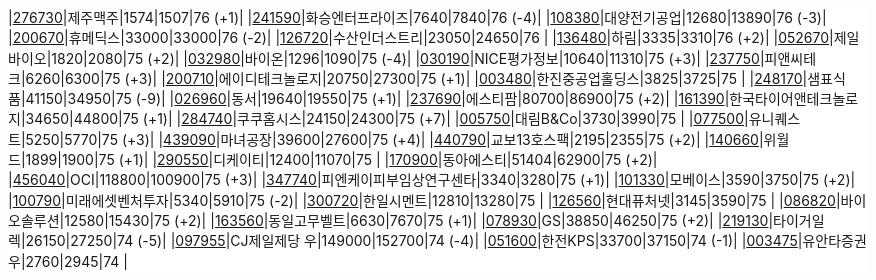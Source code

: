 |[276730](https://finance.daum.net/quotes/A276730)|제주맥주|1574|1507|76 (+1)|
|[241590](https://finance.daum.net/quotes/A241590)|화승엔터프라이즈|7640|7840|76 (-4)|
|[108380](https://finance.daum.net/quotes/A108380)|대양전기공업|12680|13890|76 (-3)|
|[200670](https://finance.daum.net/quotes/A200670)|휴메딕스|33000|33000|76 (-2)|
|[126720](https://finance.daum.net/quotes/A126720)|수산인더스트리|23050|24650|76 |
|[136480](https://finance.daum.net/quotes/A136480)|하림|3335|3310|76 (+2)|
|[052670](https://finance.daum.net/quotes/A052670)|제일바이오|1820|2080|75 (+2)|
|[032980](https://finance.daum.net/quotes/A032980)|바이온|1296|1090|75 (-4)|
|[030190](https://finance.daum.net/quotes/A030190)|NICE평가정보|10640|11310|75 (+3)|
|[237750](https://finance.daum.net/quotes/A237750)|피앤씨테크|6260|6300|75 (+3)|
|[200710](https://finance.daum.net/quotes/A200710)|에이디테크놀로지|20750|27300|75 (+1)|
|[003480](https://finance.daum.net/quotes/A003480)|한진중공업홀딩스|3825|3725|75 |
|[248170](https://finance.daum.net/quotes/A248170)|샘표식품|41150|34950|75 (-9)|
|[026960](https://finance.daum.net/quotes/A026960)|동서|19640|19550|75 (+1)|
|[237690](https://finance.daum.net/quotes/A237690)|에스티팜|80700|86900|75 (+2)|
|[161390](https://finance.daum.net/quotes/A161390)|한국타이어앤테크놀로지|34650|44800|75 (+1)|
|[284740](https://finance.daum.net/quotes/A284740)|쿠쿠홈시스|24150|24300|75 (+7)|
|[005750](https://finance.daum.net/quotes/A005750)|대림B&Co|3730|3990|75 |
|[077500](https://finance.daum.net/quotes/A077500)|유니퀘스트|5250|5770|75 (+3)|
|[439090](https://finance.daum.net/quotes/A439090)|마녀공장|39600|27600|75 (+4)|
|[440790](https://finance.daum.net/quotes/A440790)|교보13호스팩|2195|2355|75 (+2)|
|[140660](https://finance.daum.net/quotes/A140660)|위월드|1899|1900|75 (+1)|
|[290550](https://finance.daum.net/quotes/A290550)|디케이티|12400|11070|75 |
|[170900](https://finance.daum.net/quotes/A170900)|동아에스티|51404|62900|75 (+2)|
|[456040](https://finance.daum.net/quotes/A456040)|OCI|118800|100900|75 (+3)|
|[347740](https://finance.daum.net/quotes/A347740)|피엔케이피부임상연구센타|3340|3280|75 (+1)|
|[101330](https://finance.daum.net/quotes/A101330)|모베이스|3590|3750|75 (+2)|
|[100790](https://finance.daum.net/quotes/A100790)|미래에셋벤처투자|5340|5910|75 (-2)|
|[300720](https://finance.daum.net/quotes/A300720)|한일시멘트|12810|13280|75 |
|[126560](https://finance.daum.net/quotes/A126560)|현대퓨처넷|3145|3590|75 |
|[086820](https://finance.daum.net/quotes/A086820)|바이오솔루션|12580|15430|75 (+2)|
|[163560](https://finance.daum.net/quotes/A163560)|동일고무벨트|6630|7670|75 (+1)|
|[078930](https://finance.daum.net/quotes/A078930)|GS|38850|46250|75 (+2)|
|[219130](https://finance.daum.net/quotes/A219130)|타이거일렉|26150|27250|74 (-5)|
|[097955](https://finance.daum.net/quotes/A097955)|CJ제일제당 우|149000|152700|74 (-4)|
|[051600](https://finance.daum.net/quotes/A051600)|한전KPS|33700|37150|74 (-1)|
|[003475](https://finance.daum.net/quotes/A003475)|유안타증권우|2760|2945|74 |